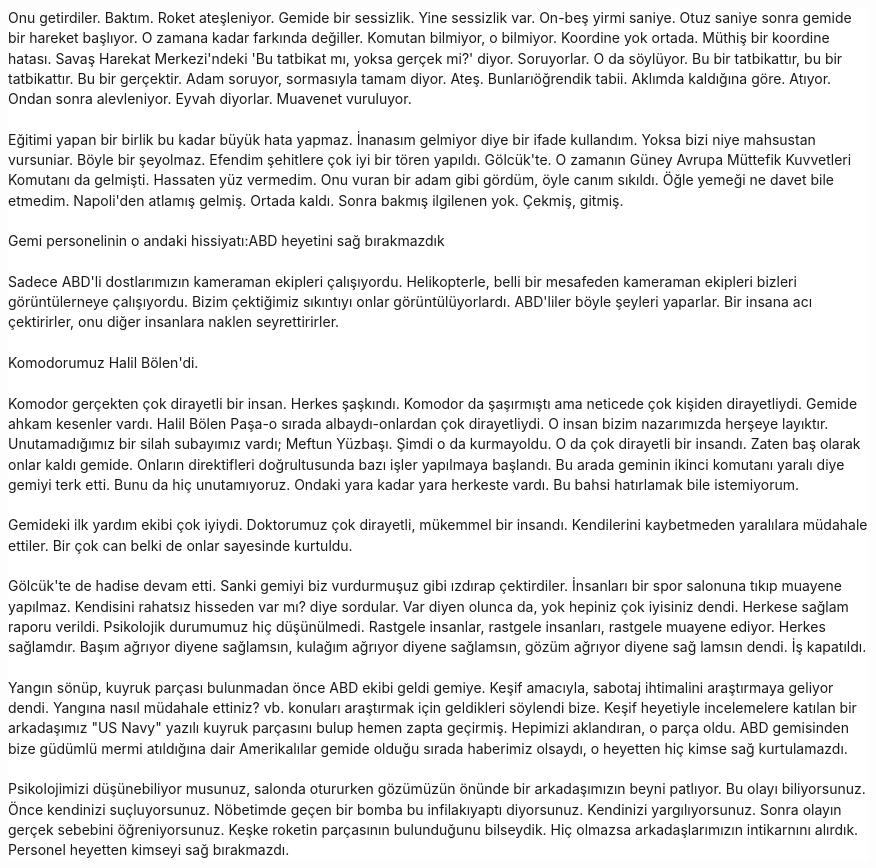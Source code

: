    Onu getirdiler. Baktım. Roket ateşleniyor. Gemide bir sessizlik. Yine sessizlik var. On-beş yirmi saniye. Otuz saniye sonra gemide bir hareket başlıyor. O zamana kadar farkında değiller. Komutan bilmiyor, o bilmiyor. Koordine yok ortada. Müthiş bir koordine hatası. Savaş Harekat Merkezi'ndeki 'Bu tatbikat mı, yoksa gerçek mi?' diyor. Soruyorlar. O da söylüyor. Bu bir tatbikattır, bu bir tatbikattır. Bu bir gerçektir. Adam soruyor, sormasıyla tamam diyor. Ateş. Bunlarıöğrendik tabii. Aklımda kaldığına göre. Atıyor. Ondan sonra alevleniyor. Eyvah diyorlar. Muavenet vuruluyor.
   <br/>
   <br/>
   Eğitimi yapan bir birlik bu kadar büyük hata yapmaz. İnanasım gelmiyor diye bir ifade kullandım. Yoksa bizi niye mahsustan vursuniar. Böyle bir şeyolmaz. Efendim şehitlere çok iyi bir tören yapıldı. Gölcük'te. O zamanın Güney Avrupa Müttefik Kuvvetleri Komutanı da gelmişti. Hassaten yüz vermedim. Onu vuran bir adam gibi gördüm, öyle canım sıkıldı. Öğle yemeği ne davet bile etmedim. Napoli'den atlamış gelmiş. Ortada kaldı. Sonra bakmış ilgilenen yok. Çekmiş, gitmiş.
   <br/>
   <br/>
   Gemi personelinin o andaki hissiyatı:ABD heyetini sağ bırakmazdık
   <br/>
   <br/>
   Sadece ABD'li dostlarımızın kameraman ekipleri çalışıyordu. Helikopterle, belli bir mesafeden kameraman ekipleri bizleri görüntülerneye çalışıyordu. Bizim çektiğimiz sıkıntıyı onlar görüntülüyorlardı. ABD'liler böyle şeyleri yaparlar. Bir insana acı çektirirler, onu diğer insanlara naklen seyrettirirler.
   <br/>
   <br/>
   Komodorumuz Halil Bölen'di.
   <br/>
   <br/>
   Komodor gerçekten çok dirayetli bir insan. Herkes şaşkındı. Komodor da şaşırmıştı ama neticede çok kişiden dirayetliydi. Gemide ahkam kesenler vardı. Halil Bölen Paşa-o sırada albaydı-onlardan çok dirayetliydi. O insan bizim nazarımızda herşeye layıktır. Unutamadığımız bir silah subayımız vardı; Meftun Yüzbaşı. Şimdi o da kurmayoldu. O da çok dirayetli bir insandı. Zaten baş olarak onlar kaldı gemide. Onların direktifleri doğrultusunda bazı işler yapılmaya başlandı. Bu arada geminin ikinci komutanı yaralı diye gemiyi terk etti. Bunu da hiç unutamıyoruz. Ondaki yara kadar yara herkeste vardı. Bu bahsi hatırlamak bile istemiyorum.
   <br/>
   <br/>
   Gemideki ilk yardım ekibi çok iyiydi. Doktorumuz çok dirayetli, mükemmel bir insandı. Kendilerini kaybetmeden yaralılara müdahale ettiler. Bir çok can belki de onlar sayesinde kurtuldu.
   <br/>
   <br/>
   Gölcük'te de hadise devam etti. Sanki gemiyi biz vurdurmuşuz gibi ızdırap çektirdiler. İnsanları bir spor salonuna tıkıp muayene yapılmaz. Kendisini rahatsız hisseden var mı? diye sordular. Var diyen olunca da, yok hepiniz çok iyisiniz dendi. Herkese sağlam raporu verildi. Psikolojik durumumuz hiç düşünülmedi. Rastgele insanlar, rastgele insanları, rastgele muayene ediyor. Herkes sağlamdır. Başım ağrıyor diyene sağlamsın, kulağım ağrıyor diyene sağlamsın, gözüm ağrıyor diyene sağ lamsın dendi. İş kapatıldı.
   <br/>
   <br/>
   Yangın sönüp, kuyruk parçası bulunmadan önce ABD ekibi geldi gemiye. Keşif amacıyla, sabotaj ihtimalini araştırmaya geliyor dendi. Yangına nasıl müdahale ettiniz? vb. konuları araştırmak için geldikleri söylendi bize. Keşif heyetiyle incelemelere katılan bir arkadaşımız "US Navy" yazılı kuyruk parçasını bulup hemen zapta geçirmiş. Hepimizi aklandıran, o parça oldu. ABD gemisinden bize güdümlü mermi atıldığına dair Amerikalılar gemide olduğu sırada haberimiz olsaydı, o heyetten hiç kimse sağ kurtulamazdı.
   <br/>
   <br/>
   Psikolojimizi düşünebiliyor musunuz, salonda otururken gözümüzün önünde bir arkadaşımızın beyni patlıyor. Bu olayı biliyorsunuz. Önce kendinizi suçluyorsunuz. Nöbetimde geçen bir bomba bu infilakıyaptı diyorsunuz. Kendinizi yargılıyorsunuz. Sonra olayın gerçek sebebini öğreniyorsunuz. Keşke roketin parçasının bulunduğunu bilseydik. Hiç olmazsa arkadaşlarımızın intikarnını alırdık. Personel heyetten kimseyi sağ bırakmazdı.
   <br/>
  </font>
 </div>